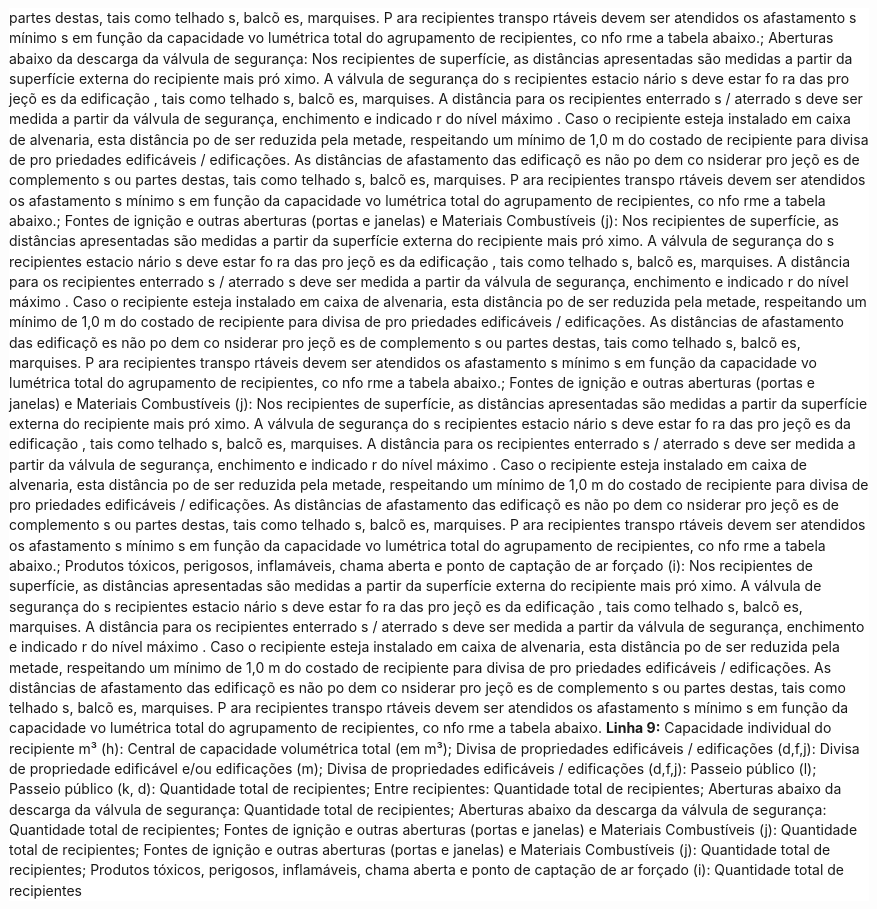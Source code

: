 partes destas, tais como telhado s, balcõ es, marquises. P ara recipientes transpo rtáveis devem ser atendidos os afastamento s mínimo s em função da capacidade vo lumétrica total do agrupamento de recipientes, co nfo rme a tabela abaixo.; Aberturas abaixo da descarga da válvula de segurança: Nos recipientes de superfície, as distâncias apresentadas são medidas a partir da superfície externa do recipiente mais pró ximo. A válvula de segurança do s recipientes estacio nário s deve estar fo ra das pro jeçõ es da edificação , tais como telhado s, balcõ es, marquises. A distância para os recipientes enterrado s / aterrado s deve ser medida a partir da válvula de segurança, enchimento e indicado r do nível máximo . Caso o recipiente esteja instalado em caixa de alvenaria, esta distância po de ser reduzida pela metade, respeitando um mínimo de 1,0 m do costado de recipiente para divisa de pro priedades edificáveis / edificações. As distâncias de afastamento das edificaçõ es não po dem co nsiderar pro jeçõ es de complemento s ou partes destas, tais como telhado s, balcõ es, marquises. P ara recipientes transpo rtáveis devem ser atendidos os afastamento s mínimo s em função da capacidade vo lumétrica total do agrupamento de recipientes, co nfo rme a tabela abaixo.; Fontes de ignição e outras aberturas (portas e janelas) e Materiais Combustíveis (j): Nos recipientes de superfície, as distâncias apresentadas são medidas a partir da superfície externa do recipiente mais pró ximo. A válvula de segurança do s recipientes estacio nário s deve estar fo ra das pro jeçõ es da edificação , tais como telhado s, balcõ es, marquises. A distância para os recipientes enterrado s / aterrado s deve ser medida a partir da válvula de segurança, enchimento e indicado r do nível máximo . Caso o recipiente esteja instalado em caixa de alvenaria, esta distância po de ser reduzida pela metade, respeitando um mínimo de 1,0 m do costado de recipiente para divisa de pro priedades edificáveis / edificações. As distâncias de afastamento das edificaçõ es não po dem co nsiderar pro jeçõ es de complemento s ou partes destas, tais como telhado s, balcõ es, marquises. P ara recipientes transpo rtáveis devem ser atendidos os afastamento s mínimo s em função da capacidade vo lumétrica total do agrupamento de recipientes, co nfo rme a tabela abaixo.; Fontes de ignição e outras aberturas (portas e janelas) e Materiais Combustíveis (j): Nos recipientes de superfície, as distâncias apresentadas são medidas a partir da superfície externa do recipiente mais pró ximo. A válvula de segurança do s recipientes estacio nário s deve estar fo ra das pro jeçõ es da edificação , tais como telhado s, balcõ es, marquises. A distância para os recipientes enterrado s / aterrado s deve ser medida a partir da válvula de segurança, enchimento e indicado r do nível máximo . Caso o recipiente esteja instalado em caixa de alvenaria, esta distância po de ser reduzida pela metade, respeitando um mínimo de 1,0 m do costado de recipiente para divisa de pro priedades edificáveis / edificações. As distâncias de afastamento das edificaçõ es não po dem co nsiderar pro jeçõ es de complemento s ou partes destas, tais como telhado s, balcõ es, marquises. P ara recipientes transpo rtáveis devem ser atendidos os afastamento s mínimo s em função da capacidade vo lumétrica total do agrupamento de recipientes, co nfo rme a tabela abaixo.; Produtos tóxicos, perigosos, inflamáveis, chama aberta e ponto de captação de ar forçado (i): Nos recipientes de superfície, as distâncias apresentadas são medidas a partir da superfície externa do recipiente mais pró ximo. A válvula de segurança do s recipientes estacio nário s deve estar fo ra das pro jeçõ es da edificação , tais como telhado s, balcõ es, marquises. A distância para os recipientes enterrado s / aterrado s deve ser medida a partir da válvula de segurança, enchimento e indicado r do nível máximo . Caso o recipiente esteja instalado em caixa de alvenaria, esta distância po de ser reduzida pela metade, respeitando um mínimo de 1,0 m do costado de recipiente para divisa de pro priedades edificáveis / edificações. As distâncias de afastamento das edificaçõ es não po dem co nsiderar pro jeçõ es de complemento s ou partes destas, tais como telhado s, balcõ es, marquises. P ara recipientes transpo rtáveis devem ser atendidos os afastamento s mínimo s em função da capacidade vo lumétrica total do agrupamento de recipientes, co nfo rme a tabela abaixo.
**Linha 9:** Capacidade individual do recipiente m³ (h): Central de capacidade volumétrica total (em m³); Divisa de propriedades edificáveis / edificações (d,f,j): Divisa de propriedade edificável e/ou edificações (m); Divisa de propriedades edificáveis / edificações (d,f,j): Passeio público (l); Passeio público (k, d): Quantidade total de recipientes; Entre recipientes: Quantidade total de recipientes; Aberturas abaixo da descarga da válvula de segurança: Quantidade total de recipientes; Aberturas abaixo da descarga da válvula de segurança: Quantidade total de recipientes; Fontes de ignição e outras aberturas (portas e janelas) e Materiais Combustíveis (j): Quantidade total de recipientes; Fontes de ignição e outras aberturas (portas e janelas) e Materiais Combustíveis (j): Quantidade total de recipientes; Produtos tóxicos, perigosos, inflamáveis, chama aberta e ponto de captação de ar forçado (i): Quantidade total de recipientes